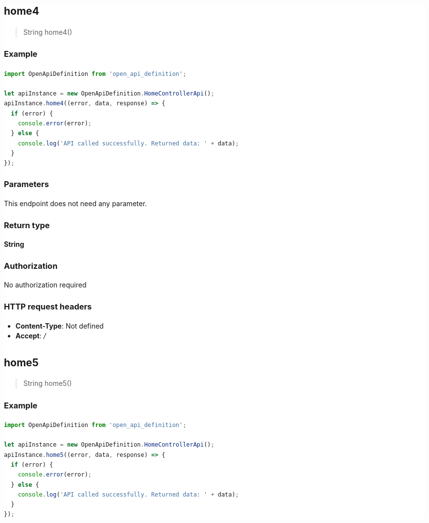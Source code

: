 
## home4

> String home4()



### Example

```javascript
import OpenApiDefinition from 'open_api_definition';

let apiInstance = new OpenApiDefinition.HomeControllerApi();
apiInstance.home4((error, data, response) => {
  if (error) {
    console.error(error);
  } else {
    console.log('API called successfully. Returned data: ' + data);
  }
});
```

### Parameters

This endpoint does not need any parameter.

### Return type

**String**

### Authorization

No authorization required

### HTTP request headers

- **Content-Type**: Not defined
- **Accept**: */*


## home5

> String home5()



### Example

```javascript
import OpenApiDefinition from 'open_api_definition';

let apiInstance = new OpenApiDefinition.HomeControllerApi();
apiInstance.home5((error, data, response) => {
  if (error) {
    console.error(error);
  } else {
    console.log('API called successfully. Returned data: ' + data);
  }
});
```
